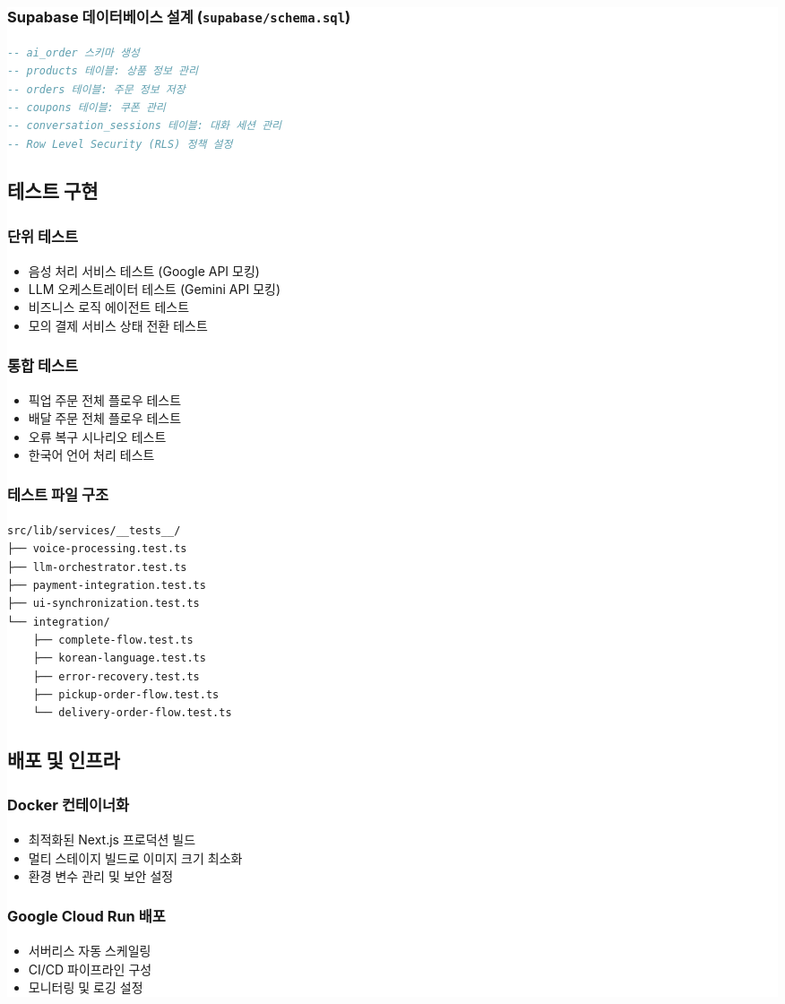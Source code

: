 ### Supabase 데이터베이스 설계 (`supabase/schema.sql`)
```sql
-- ai_order 스키마 생성
-- products 테이블: 상품 정보 관리
-- orders 테이블: 주문 정보 저장
-- coupons 테이블: 쿠폰 관리
-- conversation_sessions 테이블: 대화 세션 관리
-- Row Level Security (RLS) 정책 설정
```

## 테스트 구현

### 단위 테스트
- 음성 처리 서비스 테스트 (Google API 모킹)
- LLM 오케스트레이터 테스트 (Gemini API 모킹)
- 비즈니스 로직 에이전트 테스트
- 모의 결제 서비스 상태 전환 테스트

### 통합 테스트
- 픽업 주문 전체 플로우 테스트
- 배달 주문 전체 플로우 테스트
- 오류 복구 시나리오 테스트
- 한국어 언어 처리 테스트

### 테스트 파일 구조
```
src/lib/services/__tests__/
├── voice-processing.test.ts
├── llm-orchestrator.test.ts
├── payment-integration.test.ts
├── ui-synchronization.test.ts
└── integration/
    ├── complete-flow.test.ts
    ├── korean-language.test.ts
    ├── error-recovery.test.ts
    ├── pickup-order-flow.test.ts
    └── delivery-order-flow.test.ts
```

## 배포 및 인프라

### Docker 컨테이너화
- 최적화된 Next.js 프로덕션 빌드
- 멀티 스테이지 빌드로 이미지 크기 최소화
- 환경 변수 관리 및 보안 설정

### Google Cloud Run 배포
- 서버리스 자동 스케일링
- CI/CD 파이프라인 구성
- 모니터링 및 로깅 설정

